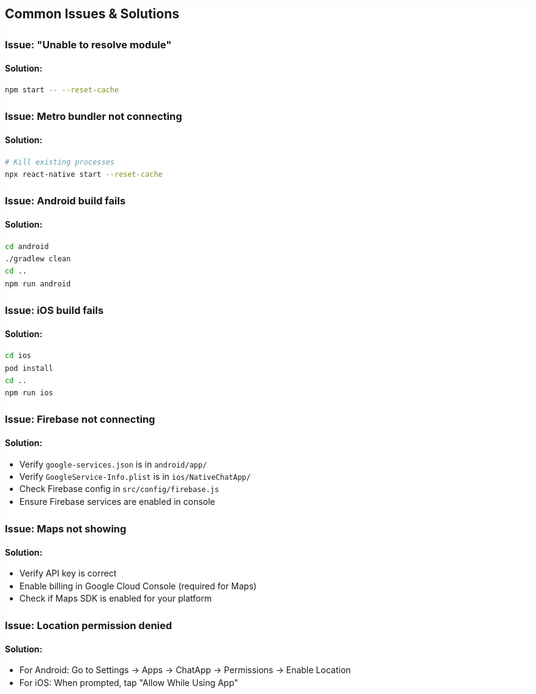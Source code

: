 ## Common Issues & Solutions

### Issue: "Unable to resolve module"
**Solution:**
```bash
npm start -- --reset-cache
```

### Issue: Metro bundler not connecting
**Solution:**
```bash
# Kill existing processes
npx react-native start --reset-cache
```

### Issue: Android build fails
**Solution:**
```bash
cd android
./gradlew clean
cd ..
npm run android
```

### Issue: iOS build fails
**Solution:**
```bash
cd ios
pod install
cd ..
npm run ios
```

### Issue: Firebase not connecting
**Solution:**
- Verify `google-services.json` is in `android/app/`
- Verify `GoogleService-Info.plist` is in `ios/NativeChatApp/`
- Check Firebase config in `src/config/firebase.js`
- Ensure Firebase services are enabled in console

### Issue: Maps not showing
**Solution:**
- Verify API key is correct
- Enable billing in Google Cloud Console (required for Maps)
- Check if Maps SDK is enabled for your platform

### Issue: Location permission denied
**Solution:**
- For Android: Go to Settings → Apps → ChatApp → Permissions → Enable Location
- For iOS: When prompted, tap "Allow While Using App"
